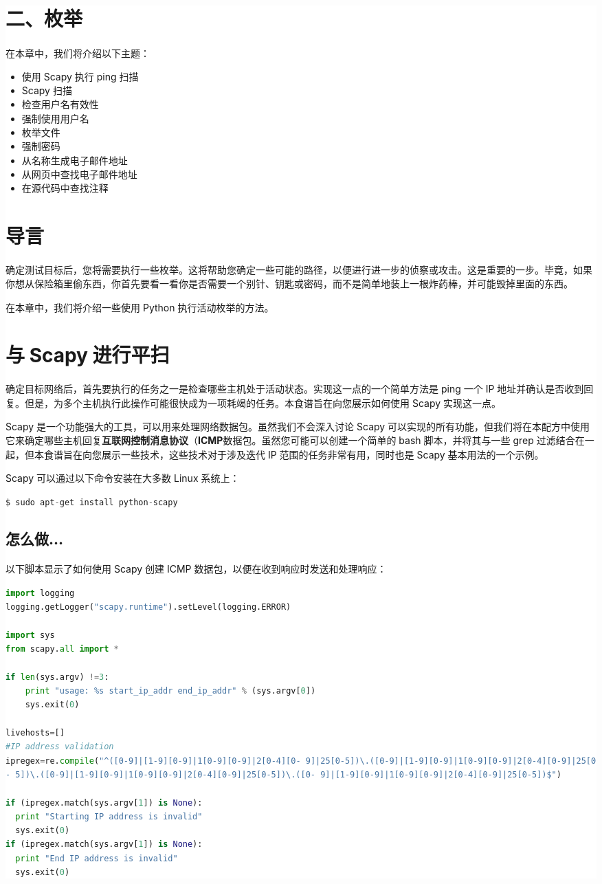 # 二、枚举

在本章中，我们将介绍以下主题：

*   使用 Scapy 执行 ping 扫描
*   Scapy 扫描
*   检查用户名有效性
*   强制使用用户名
*   枚举文件
*   强制密码
*   从名称生成电子邮件地址
*   从网页中查找电子邮件地址
*   在源代码中查找注释

# 导言

确定测试目标后，您将需要执行一些枚举。这将帮助您确定一些可能的路径，以便进行进一步的侦察或攻击。这是重要的一步。毕竟，如果你想从保险箱里偷东西，你首先要看一看你是否需要一个别针、钥匙或密码，而不是简单地装上一根炸药棒，并可能毁掉里面的东西。

在本章中，我们将介绍一些使用 Python 执行活动枚举的方法。

# 与 Scapy 进行平扫

确定目标网络后，首先要执行的任务之一是检查哪些主机处于活动状态。实现这一点的一个简单方法是 ping 一个 IP 地址并确认是否收到回复。但是，为多个主机执行此操作可能很快成为一项耗竭的任务。本食谱旨在向您展示如何使用 Scapy 实现这一点。

Scapy 是一个功能强大的工具，可以用来处理网络数据包。虽然我们不会深入讨论 Scapy 可以实现的所有功能，但我们将在本配方中使用它来确定哪些主机回复**互联网控制消息协议**（**ICMP**数据包。虽然您可能可以创建一个简单的 bash 脚本，并将其与一些 grep 过滤结合在一起，但本食谱旨在向您展示一些技术，这些技术对于涉及迭代 IP 范围的任务非常有用，同时也是 Scapy 基本用法的一个示例。

Scapy 可以通过以下命令安装在大多数 Linux 系统上：

```py
$ sudo apt-get install python-scapy

```

## 怎么做…

以下脚本显示了如何使用 Scapy 创建 ICMP 数据包，以便在收到响应时发送和处理响应：

```py
import logging
logging.getLogger("scapy.runtime").setLevel(logging.ERROR)

import sys 
from scapy.all import *

if len(sys.argv) !=3:
    print "usage: %s start_ip_addr end_ip_addr" % (sys.argv[0])
    sys.exit(0)

livehosts=[]
#IP address validation
ipregex=re.compile("^([0-9]|[1-9][0-9]|1[0-9][0-9]|2[0-4][0- 9]|25[0-5])\.([0-9]|[1-9][0-9]|1[0-9][0-9]|2[0-4][0-9]|25[0- 5])\.([0-9]|[1-9][0-9]|1[0-9][0-9]|2[0-4][0-9]|25[0-5])\.([0- 9]|[1-9][0-9]|1[0-9][0-9]|2[0-4][0-9]|25[0-5])$")

if (ipregex.match(sys.argv[1]) is None):
  print "Starting IP address is invalid"
  sys.exit(0)
if (ipregex.match(sys.argv[1]) is None):
  print "End IP address is invalid"
  sys.exit(0)
```